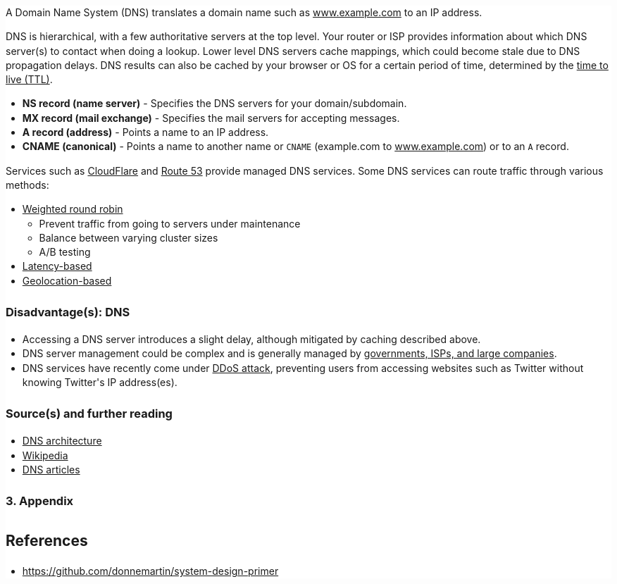 </p>

A Domain Name System (DNS) translates a domain name such as www.example.com to an IP address.

DNS is hierarchical, with a few authoritative servers at the top level.  Your router or ISP provides information about which DNS server(s) to contact when doing a lookup.  Lower level DNS servers cache mappings, which could become stale due to DNS propagation delays.  DNS results can also be cached by your browser or OS for a certain period of time, determined by the [time to live (TTL)](https://en.wikipedia.org/wiki/Time_to_live).

* **NS record (name server)** - Specifies the DNS servers for your domain/subdomain.
* **MX record (mail exchange)** - Specifies the mail servers for accepting messages.
* **A record (address)** - Points a name to an IP address.
* **CNAME (canonical)** - Points a name to another name or `CNAME` (example.com to www.example.com) or to an `A` record.

Services such as [CloudFlare](https://www.cloudflare.com/dns/) and [Route 53](https://aws.amazon.com/route53/) provide managed DNS services.  Some DNS services can route traffic through various methods:

* [Weighted round robin](https://www.g33kinfo.com/info/round-robin-vs-weighted-round-robin-lb)
    * Prevent traffic from going to servers under maintenance
    * Balance between varying cluster sizes
    * A/B testing
* [Latency-based](https://docs.aws.amazon.com/Route53/latest/DeveloperGuide/routing-policy.html#routing-policy-latency)
* [Geolocation-based](https://docs.aws.amazon.com/Route53/latest/DeveloperGuide/routing-policy.html#routing-policy-geo)

### Disadvantage(s): DNS

* Accessing a DNS server introduces a slight delay, although mitigated by caching described above.
* DNS server management could be complex and is generally managed by [governments, ISPs, and large companies](http://superuser.com/questions/472695/who-controls-the-dns-servers/472729).
* DNS services have recently come under [DDoS attack](http://dyn.com/blog/dyn-analysis-summary-of-friday-october-21-attack/), preventing users from accessing websites such as Twitter without knowing Twitter's IP address(es).

### Source(s) and further reading

* [DNS architecture](https://technet.microsoft.com/en-us/library/dd197427(v=ws.10).aspx)
* [Wikipedia](https://en.wikipedia.org/wiki/Domain_Name_System)
* [DNS articles](https://support.dnsimple.com/categories/dns/)




### 3. Appendix 

## References
- https://github.com/donnemartin/system-design-primer
